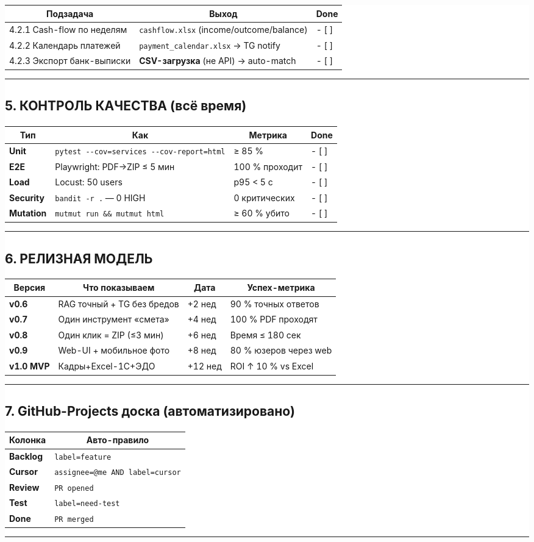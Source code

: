 | Подзадача | Выход | Done |
|-----------|--------|------|
| 4.2.1 Cash-flow по неделям | `cashflow.xlsx` (income/outcome/balance) | - [ ] |
| 4.2.2 Календарь платежей | `payment_calendar.xlsx` → TG notify | - [ ] |
| 4.2.3 Экспорт банк-выписки | **CSV-загрузка** (не API) → auto-match | - [ ] |

---

## 5. КОНТРОЛЬ КАЧЕСТВА (всё время)

| Тип | Как | Метрика | Done |
|-----|-----|---------|------|
| **Unit** | `pytest --cov=services --cov-report=html` | ≥ 85 % | - [ ] |
| **E2E** | Playwright: PDF→ZIP ≤ 5 мин | 100 % проходит | - [ ] |
| **Load** | Locust: 50 users | p95 < 5 с | - [ ] |
| **Security** | `bandit -r .` — 0 HIGH | 0 критических | - [ ] |
| **Mutation** | `mutmut run && mutmut html` | ≥ 60 % убито | - [ ] |

---

## 6. РЕЛИЗНАЯ МОДЕЛЬ

| Версия | Что показываем | Дата | Успех-метрика |
|--------|----------------|------|---------------|
| **v0.6** | RAG точный + TG без бредов | +2 нед | 90 % точных ответов |
| **v0.7** | Один инструмент «смета» | +4 нед | 100 % PDF проходят |
| **v0.8** | Один клик = ZIP (≤3 мин) | +6 нед | Время ≤ 180 сек |
| **v0.9** | Web-UI + мобильное фото | +8 нед | 80 % юзеров через web |
| **v1.0 MVP** | Кадры+Excel-1С+ЭДО | +12 нед | ROI ↑ 10 % vs Excel |

---

## 7. GitHub-Projects доска (автоматизировано)

| Колонка | Авто-правило |
|---------|--------------|
| **Backlog** | `label=feature` |
| **Cursor** | `assignee=@me AND label=cursor` |
| **Review** | `PR opened` |
| **Test** | `label=need-test` |
| **Done** | `PR merged` |

---